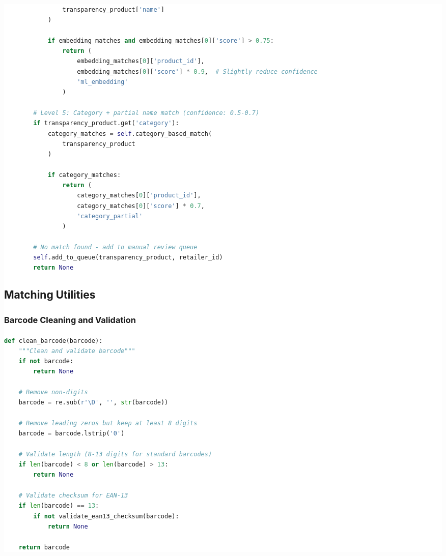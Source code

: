 ```python
                transparency_product['name']
            )

            if embedding_matches and embedding_matches[0]['score'] > 0.75:
                return (
                    embedding_matches[0]['product_id'],
                    embedding_matches[0]['score'] * 0.9,  # Slightly reduce confidence
                    'ml_embedding'
                )

        # Level 5: Category + partial name match (confidence: 0.5-0.7)
        if transparency_product.get('category'):
            category_matches = self.category_based_match(
                transparency_product
            )

            if category_matches:
                return (
                    category_matches[0]['product_id'],
                    category_matches[0]['score'] * 0.7,
                    'category_partial'
                )

        # No match found - add to manual review queue
        self.add_to_queue(transparency_product, retailer_id)
        return None
```

## Matching Utilities

### Barcode Cleaning and Validation
```python
def clean_barcode(barcode):
    """Clean and validate barcode"""
    if not barcode:
        return None

    # Remove non-digits
    barcode = re.sub(r'\D', '', str(barcode))

    # Remove leading zeros but keep at least 8 digits
    barcode = barcode.lstrip('0')

    # Validate length (8-13 digits for standard barcodes)
    if len(barcode) < 8 or len(barcode) > 13:
        return None

    # Validate checksum for EAN-13
    if len(barcode) == 13:
        if not validate_ean13_checksum(barcode):
            return None

    return barcode
```
